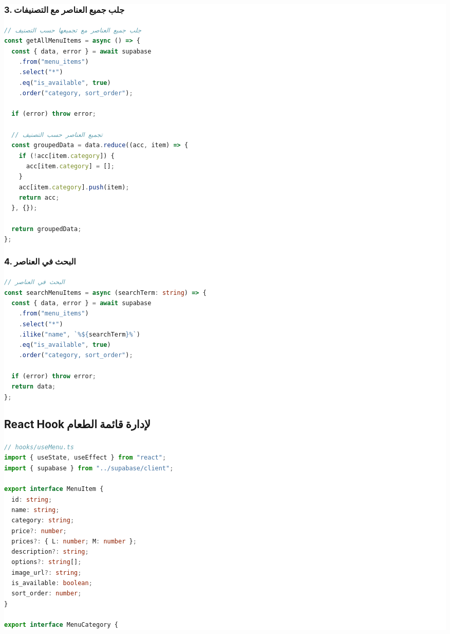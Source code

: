 ### 3. جلب جميع العناصر مع التصنيفات

```typescript
// جلب جميع العناصر مع تجميعها حسب التصنيف
const getAllMenuItems = async () => {
  const { data, error } = await supabase
    .from("menu_items")
    .select("*")
    .eq("is_available", true)
    .order("category, sort_order");

  if (error) throw error;

  // تجميع العناصر حسب التصنيف
  const groupedData = data.reduce((acc, item) => {
    if (!acc[item.category]) {
      acc[item.category] = [];
    }
    acc[item.category].push(item);
    return acc;
  }, {});

  return groupedData;
};
```

### 4. البحث في العناصر

```typescript
// البحث في العناصر
const searchMenuItems = async (searchTerm: string) => {
  const { data, error } = await supabase
    .from("menu_items")
    .select("*")
    .ilike("name", `%${searchTerm}%`)
    .eq("is_available", true)
    .order("category, sort_order");

  if (error) throw error;
  return data;
};
```

## React Hook لإدارة قائمة الطعام

```typescript
// hooks/useMenu.ts
import { useState, useEffect } from "react";
import { supabase } from "../supabase/client";

export interface MenuItem {
  id: string;
  name: string;
  category: string;
  price?: number;
  prices?: { L: number; M: number };
  description?: string;
  options?: string[];
  image_url?: string;
  is_available: boolean;
  sort_order: number;
}

export interface MenuCategory {
```